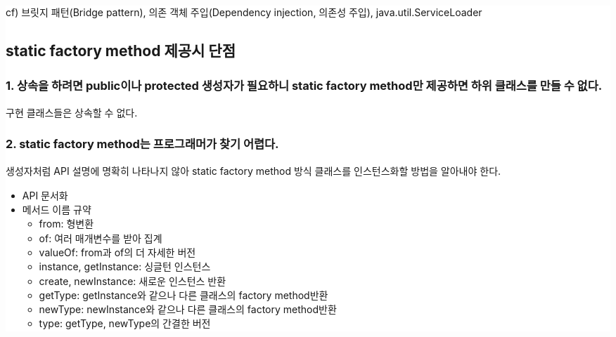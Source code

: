 cf) 브릿지 패턴(Bridge pattern), 의존 객체 주입(Dependency injection, 의존성 주입), java.util.ServiceLoader

## static factory method 제공시 단점

### 1. 상속을 하려면 public이나 protected 생성자가 필요하니 static factory method만 제공하면 하위 클래스를 만들 수 없다.
구현 클래스들은 상속할 수 없다.

### 2. static factory method는 프로그래머가 찾기 어렵다.
생성자처럼 API 설명에 명확히 나타나지 않아 static factory method 방식 클래스를 인스턴스화할 방법을 알아내야 한다.

- API 문서화
- 메서드 이름 규약
  - from: 형변환
  - of: 여러 매개변수를 받아 집계
  - valueOf: from과 of의 더 자세한 버전
  - instance, getInstance: 싱글턴 인스턴스
  - create, newInstance: 새로운 인스턴스 반환
  - getType: getInstance와 같으나 다른 클래스의 factory method반환
  - newType: newInstance와 같으나 다른 클래스의 factory method반환
  - type: getType, newType의 간결한 버전 
